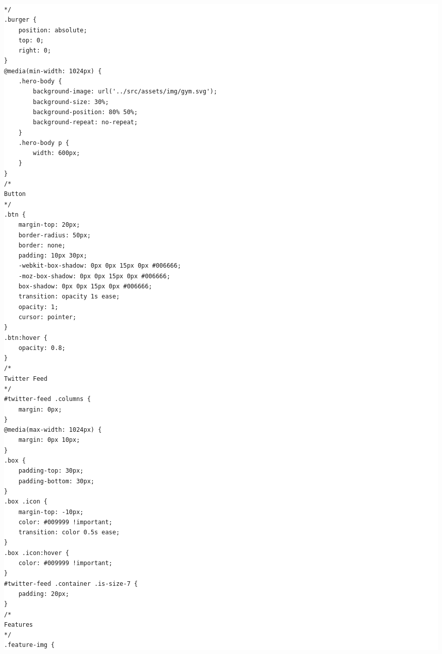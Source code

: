 ```
*/
.burger {
    position: absolute;
    top: 0;
    right: 0;
}
@media(min-width: 1024px) {
    .hero-body {
        background-image: url('../src/assets/img/gym.svg');
        background-size: 30%;
        background-position: 80% 50%;
        background-repeat: no-repeat;
    }
    .hero-body p {
        width: 600px;
    }
}
/*
Button
*/
.btn {
    margin-top: 20px;
    border-radius: 50px;
    border: none;
    padding: 10px 30px;
    -webkit-box-shadow: 0px 0px 15px 0px #006666;
    -moz-box-shadow: 0px 0px 15px 0px #006666;
    box-shadow: 0px 0px 15px 0px #006666;
    transition: opacity 1s ease;
    opacity: 1;
    cursor: pointer;
}
.btn:hover {
    opacity: 0.8;
}
/*
Twitter Feed
*/
#twitter-feed .columns {
    margin: 0px;
}
@media(max-width: 1024px) {
    margin: 0px 10px;
}
.box {
    padding-top: 30px;
    padding-bottom: 30px;
}
.box .icon {
    margin-top: -10px;
    color: #009999 !important;
    transition: color 0.5s ease;
}
.box .icon:hover {
    color: #009999 !important;
}
#twitter-feed .container .is-size-7 {
    padding: 20px;
}
/*
Features
*/
.feature-img {
```